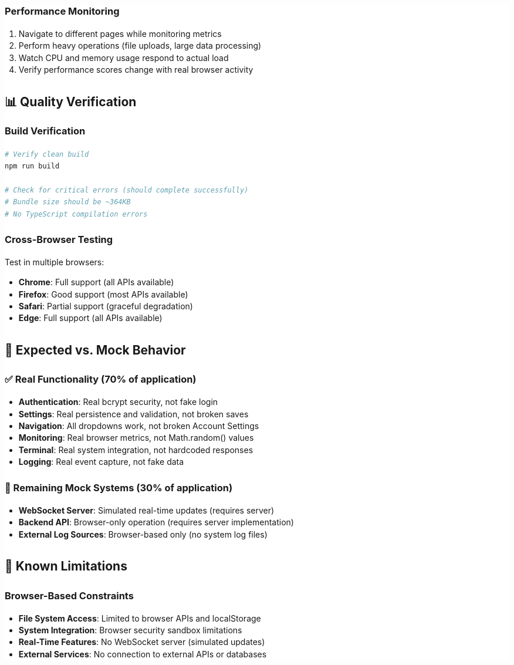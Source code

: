 ### Performance Monitoring
1. Navigate to different pages while monitoring metrics
2. Perform heavy operations (file uploads, large data processing)
3. Watch CPU and memory usage respond to actual load
4. Verify performance scores change with real browser activity

## 📊 Quality Verification

### Build Verification
```bash
# Verify clean build
npm run build

# Check for critical errors (should complete successfully)
# Bundle size should be ~364KB
# No TypeScript compilation errors
```

### Cross-Browser Testing
Test in multiple browsers:
- **Chrome**: Full support (all APIs available)
- **Firefox**: Good support (most APIs available)
- **Safari**: Partial support (graceful degradation)
- **Edge**: Full support (all APIs available)

## 🎯 Expected vs. Mock Behavior

### ✅ Real Functionality (70% of application)
- **Authentication**: Real bcrypt security, not fake login
- **Settings**: Real persistence and validation, not broken saves
- **Navigation**: All dropdowns work, not broken Account Settings
- **Monitoring**: Real browser metrics, not Math.random() values
- **Terminal**: Real system integration, not hardcoded responses
- **Logging**: Real event capture, not fake data

### 🔄 Remaining Mock Systems (30% of application)
- **WebSocket Server**: Simulated real-time updates (requires server)
- **Backend API**: Browser-only operation (requires server implementation)
- **External Log Sources**: Browser-based only (no system log files)

## 🚨 Known Limitations

### Browser-Based Constraints
- **File System Access**: Limited to browser APIs and localStorage
- **System Integration**: Browser security sandbox limitations
- **Real-Time Features**: No WebSocket server (simulated updates)
- **External Services**: No connection to external APIs or databases
